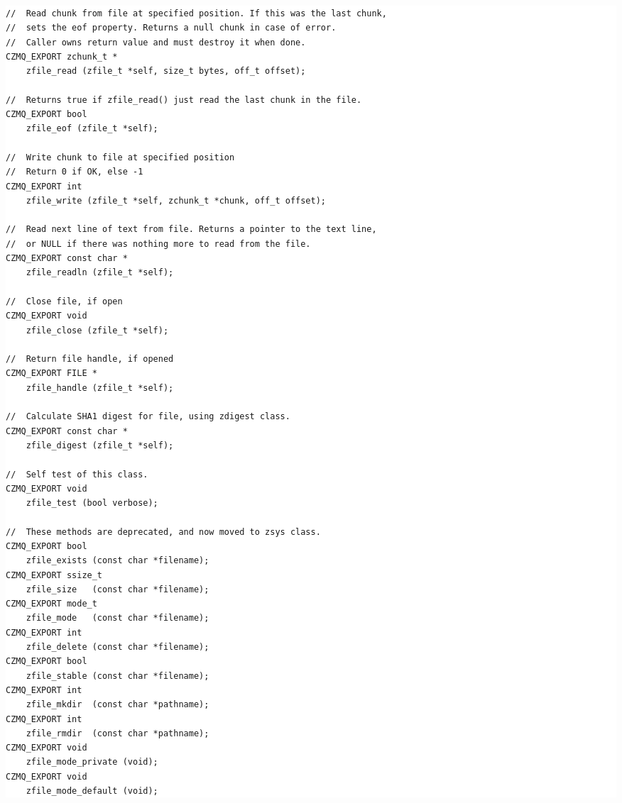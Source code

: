     //  Read chunk from file at specified position. If this was the last chunk,
    //  sets the eof property. Returns a null chunk in case of error.          
    //  Caller owns return value and must destroy it when done.
    CZMQ_EXPORT zchunk_t *
        zfile_read (zfile_t *self, size_t bytes, off_t offset);
    
    //  Returns true if zfile_read() just read the last chunk in the file.
    CZMQ_EXPORT bool
        zfile_eof (zfile_t *self);
    
    //  Write chunk to file at specified position
    //  Return 0 if OK, else -1                  
    CZMQ_EXPORT int
        zfile_write (zfile_t *self, zchunk_t *chunk, off_t offset);
    
    //  Read next line of text from file. Returns a pointer to the text line,
    //  or NULL if there was nothing more to read from the file.             
    CZMQ_EXPORT const char *
        zfile_readln (zfile_t *self);
    
    //  Close file, if open
    CZMQ_EXPORT void
        zfile_close (zfile_t *self);
    
    //  Return file handle, if opened
    CZMQ_EXPORT FILE *
        zfile_handle (zfile_t *self);
    
    //  Calculate SHA1 digest for file, using zdigest class.
    CZMQ_EXPORT const char *
        zfile_digest (zfile_t *self);
    
    //  Self test of this class.
    CZMQ_EXPORT void
        zfile_test (bool verbose);
    
    //  These methods are deprecated, and now moved to zsys class.
    CZMQ_EXPORT bool
        zfile_exists (const char *filename);
    CZMQ_EXPORT ssize_t
        zfile_size   (const char *filename);
    CZMQ_EXPORT mode_t
        zfile_mode   (const char *filename);
    CZMQ_EXPORT int
        zfile_delete (const char *filename);
    CZMQ_EXPORT bool
        zfile_stable (const char *filename);
    CZMQ_EXPORT int
        zfile_mkdir  (const char *pathname);
    CZMQ_EXPORT int
        zfile_rmdir  (const char *pathname);
    CZMQ_EXPORT void
        zfile_mode_private (void);
    CZMQ_EXPORT void
        zfile_mode_default (void);
